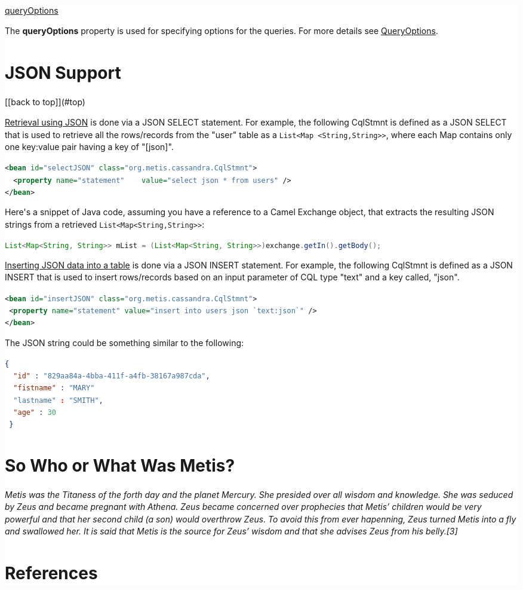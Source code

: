 
<u>queryOptions</u>

The **queryOptions** property is used for specifying options for the queries. For more details see [QueryOptions](http://www.datastax.com/drivers/java/3.0/com/datastax/driver/core/QueryOptions.html).   

<h1 id="JSON Support">JSON Support</h1>
[[back to top]](#top)

[Retrieval using JSON](http://docs.datastax.com/en/cql/3.3/cql/cql_using/useQueryJSON.html) is done via a JSON SELECT statement. For example, the following CqlStmnt is defined as a JSON SELECT that is used to retrieve all the rows/records from the "user" table as a ```List<Map <String,String>>```, where each Map contains only one key:value pair having a key of "[json]".    

```xml
<bean id="selectJSON" class="org.metis.cassandra.CqlStmnt">
  <property name="statement"	value="select json * from users" />
</bean>
```

Here's a snippet of Java code, assuming you have a reference to a Camel Exchange object, that extracts the resulting JSON strings from a retrieved ```List<Map<String,String>>```:

```java
List<Map<String, String>> mList = (List<Map<String, String>>)exchange.getIn().getBody();
```

[Inserting JSON data into a table](http://docs.datastax.com/en/cql/3.3/cql/cql_using/useInsertJSON.html) is done via a JSON INSERT statement. For example, the following CqlStmnt is defined as a JSON INSERT that is used to insert rows/records based on  an input parameter of CQL type "text" and a key called, "json".  

```xml
<bean id="insertJSON" class="org.metis.cassandra.CqlStmnt">
 <property name="statement" value="insert into users json `text:json`" />
</bean>
```

The JSON string could be something similar to the following:

```json
{   
  "id" : "829aa84a-4bba-411f-a4fb-38167a987cda",
  "fistname" : "MARY"
  "lastname" : "SMITH",
  "age" : 30 
 }
```

<h1 id="WhoMetis">So Who or What Was Metis?</h1>


*Metis was the Titaness of the forth day and the planet Mercury. She presided over all wisdom and knowledge. She was seduced by Zeus and became pregnant with Athena. Zeus became concerned over prophecies that Metis’ children would be very powerful and that her second child (a son) would overthrow Zeus. To avoid this from ever hapenning, Zeus turned Metis into a fly and swallowed her. It is said that Metis is the source for Zeus’ wisdom and that she advises Zeus from his belly.[3]*


<h1 id="References">References</h1>
